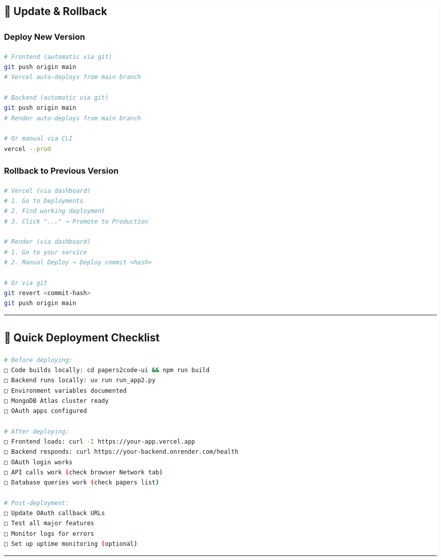 
## 🔄 Update & Rollback

### Deploy New Version

```bash
# Frontend (automatic via git)
git push origin main
# Vercel auto-deploys from main branch

# Backend (automatic via git)
git push origin main
# Render auto-deploys from main branch

# Or manual via CLI
vercel --prod
```

### Rollback to Previous Version

```bash
# Vercel (via dashboard)
# 1. Go to Deployments
# 2. Find working deployment
# 3. Click "..." → Promote to Production

# Render (via dashboard)
# 1. Go to your service
# 2. Manual Deploy → Deploy commit <hash>

# Or via git
git revert <commit-hash>
git push origin main
```

---

## 🎯 Quick Deployment Checklist

```bash
# Before deploying:
□ Code builds locally: cd papers2code-ui && npm run build
□ Backend runs locally: uv run run_app2.py
□ Environment variables documented
□ MongoDB Atlas cluster ready
□ OAuth apps configured

# After deploying:
□ Frontend loads: curl -I https://your-app.vercel.app
□ Backend responds: curl https://your-backend.onrender.com/health
□ OAuth login works
□ API calls work (check browser Network tab)
□ Database queries work (check papers list)

# Post-deployment:
□ Update OAuth callback URLs
□ Test all major features
□ Monitor logs for errors
□ Set up uptime monitoring (optional)
```

---